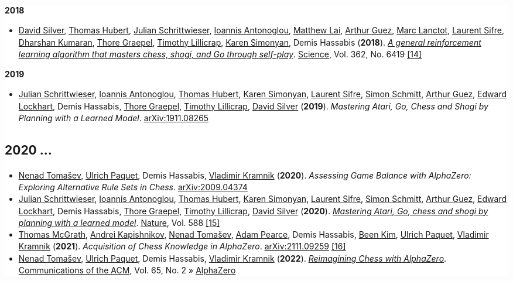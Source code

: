 **2018**

- [David Silver](David_Silver "David Silver"), [Thomas Hubert](Thomas_Hubert "Thomas Hubert"), [Julian Schrittwieser](Julian_Schrittwieser "Julian Schrittwieser"), [Ioannis Antonoglou](Ioannis_Antonoglou "Ioannis Antonoglou"), [Matthew Lai](Matthew_Lai "Matthew Lai"), [Arthur Guez](Arthur_Guez "Arthur Guez"), [Marc Lanctot](Marc_Lanctot "Marc Lanctot"), [Laurent Sifre](Laurent_Sifre "Laurent Sifre"), [Dharshan Kumaran](Dharshan_Kumaran "Dharshan Kumaran"), [Thore Graepel](Thore_Graepel "Thore Graepel"), [Timothy Lillicrap](Timothy_Lillicrap "Timothy Lillicrap"), [Karen Simonyan](Karen_Simonyan "Karen Simonyan"), Demis Hassabis (**2018**). *[A general reinforcement learning algorithm that masters chess, shogi, and Go through self-play](http://science.sciencemag.org/content/362/6419/1140)*. [Science](<https://en.wikipedia.org/wiki/Science_(journal)>), Vol. 362, No. 6419 <a id="cite-note-14" href="#cite-ref-14">[14]</a>

**2019**

- [Julian Schrittwieser](Julian_Schrittwieser "Julian Schrittwieser"), [Ioannis Antonoglou](Ioannis_Antonoglou "Ioannis Antonoglou"), [Thomas Hubert](Thomas_Hubert "Thomas Hubert"), [Karen Simonyan](Karen_Simonyan "Karen Simonyan"), [Laurent Sifre](Laurent_Sifre "Laurent Sifre"), [Simon Schmitt](index.php?title=Simon_Schmitt&action=edit&redlink=1 "Simon Schmitt (page does not exist)"), [Arthur Guez](Arthur_Guez "Arthur Guez"), [Edward Lockhart](Edward_Lockhart "Edward Lockhart"), Demis Hassabis, [Thore Graepel](Thore_Graepel "Thore Graepel"), [Timothy Lillicrap](Timothy_Lillicrap "Timothy Lillicrap"), [David Silver](David_Silver "David Silver") (**2019**). *Mastering Atari, Go, Chess and Shogi by Planning with a Learned Model*. [arXiv:1911.08265](https://arxiv.org/abs/1911.08265)

## 2020 ...

- [Nenad Tomašev](index.php?title=Nenad_Toma%C5%A1ev&action=edit&redlink=1 "Nenad Tomašev (page does not exist)"), [Ulrich Paquet](index.php?title=Ulrich_Paquet&action=edit&redlink=1 "Ulrich Paquet (page does not exist)"), Demis Hassabis, [Vladimir Kramnik](index.php?title=Vladimir_Kramnik&action=edit&redlink=1 "Vladimir Kramnik (page does not exist)") (**2020**). *Assessing Game Balance with AlphaZero: Exploring Alternative Rule Sets in Chess*. [arXiv:2009.04374](https://arxiv.org/abs/2009.04374)
- [Julian Schrittwieser](Julian_Schrittwieser "Julian Schrittwieser"), [Ioannis Antonoglou](Ioannis_Antonoglou "Ioannis Antonoglou"), [Thomas Hubert](Thomas_Hubert "Thomas Hubert"), [Karen Simonyan](Karen_Simonyan "Karen Simonyan"), [Laurent Sifre](Laurent_Sifre "Laurent Sifre"), [Simon Schmitt](index.php?title=Simon_Schmitt&action=edit&redlink=1 "Simon Schmitt (page does not exist)"), [Arthur Guez](Arthur_Guez "Arthur Guez"), [Edward Lockhart](Edward_Lockhart "Edward Lockhart"), Demis Hassabis, [Thore Graepel](Thore_Graepel "Thore Graepel"), [Timothy Lillicrap](Timothy_Lillicrap "Timothy Lillicrap"), [David Silver](David_Silver "David Silver") (**2020**). *[Mastering Atari, Go, chess and shogi by planning with a learned model](https://www.nature.com/articles/s41586-020-03051-4)*. [Nature](https://en.wikipedia.org/wiki/Nature_%28journal%29), Vol. 588 <a id="cite-note-15" href="#cite-ref-15">[15]</a>
- [Thomas McGrath](index.php?title=Thomas_McGrath&action=edit&redlink=1 "Thomas McGrath (page does not exist)"), [Andrei Kapishnikov](index.php?title=Andrei_Kapishnikov&action=edit&redlink=1 "Andrei Kapishnikov (page does not exist)"), [Nenad Tomašev](index.php?title=Nenad_Toma%C5%A1ev&action=edit&redlink=1 "Nenad Tomašev (page does not exist)"), [Adam Pearce](index.php?title=Adam_Pearce&action=edit&redlink=1 "Adam Pearce (page does not exist)"), Demis Hassabis, [Been Kim](index.php?title=Been_Kim&action=edit&redlink=1 "Been Kim (page does not exist)"), [Ulrich Paquet](index.php?title=Ulrich_Paquet&action=edit&redlink=1 "Ulrich Paquet (page does not exist)"), [Vladimir Kramnik](index.php?title=Vladimir_Kramnik&action=edit&redlink=1 "Vladimir Kramnik (page does not exist)") (**2021**). *Acquisition of Chess Knowledge in AlphaZero*. [arXiv:2111.09259](https://arxiv.org/abs/2111.09259) <a id="cite-note-16" href="#cite-ref-16">[16]</a>
- [Nenad Tomašev](index.php?title=Nenad_Toma%C5%A1ev&action=edit&redlink=1 "Nenad Tomašev (page does not exist)"), [Ulrich Paquet](index.php?title=Ulrich_Paquet&action=edit&redlink=1 "Ulrich Paquet (page does not exist)"), Demis Hassabis, [Vladimir Kramnik](index.php?title=Vladimir_Kramnik&action=edit&redlink=1 "Vladimir Kramnik (page does not exist)") (**2022**). *[Reimagining Chess with AlphaZero](https://cacm.acm.org/magazines/2022/2/258230-reimagining-chess-with-alphazero/fulltext)*. [Communications of the ACM](ACM#Communications "ACM"), Vol. 65, No. 2 » [AlphaZero](AlphaZero "AlphaZero")
